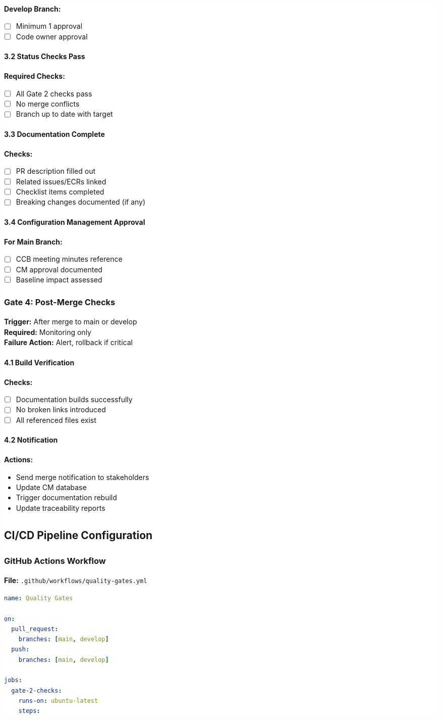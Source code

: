 **Develop Branch:**
- [ ] Minimum 1 approval
- [ ] Code owner approval

#### 3.2 Status Checks Pass

**Required Checks:**
- [ ] All Gate 2 checks pass
- [ ] No merge conflicts
- [ ] Branch up to date with target

#### 3.3 Documentation Complete

**Checks:**
- [ ] PR description filled out
- [ ] Related issues/ECRs linked
- [ ] Checklist items completed
- [ ] Breaking changes documented (if any)

#### 3.4 Configuration Management Approval

**For Main Branch:**
- [ ] CCB meeting minutes reference
- [ ] CM approval documented
- [ ] Baseline impact assessed

### Gate 4: Post-Merge Checks

**Trigger:** After merge to main or develop  
**Required:** Monitoring only  
**Failure Action:** Alert, rollback if critical

#### 4.1 Build Verification

**Checks:**
- [ ] Documentation builds successfully
- [ ] No broken links introduced
- [ ] All referenced files exist

#### 4.2 Notification

**Actions:**
- Send merge notification to stakeholders
- Update CM database
- Trigger documentation rebuild
- Update traceability reports

## CI/CD Pipeline Configuration

### GitHub Actions Workflow

**File:** `.github/workflows/quality-gates.yml`

```yaml
name: Quality Gates

on:
  pull_request:
    branches: [main, develop]
  push:
    branches: [main, develop]

jobs:
  gate-2-checks:
    runs-on: ubuntu-latest
    steps:
```